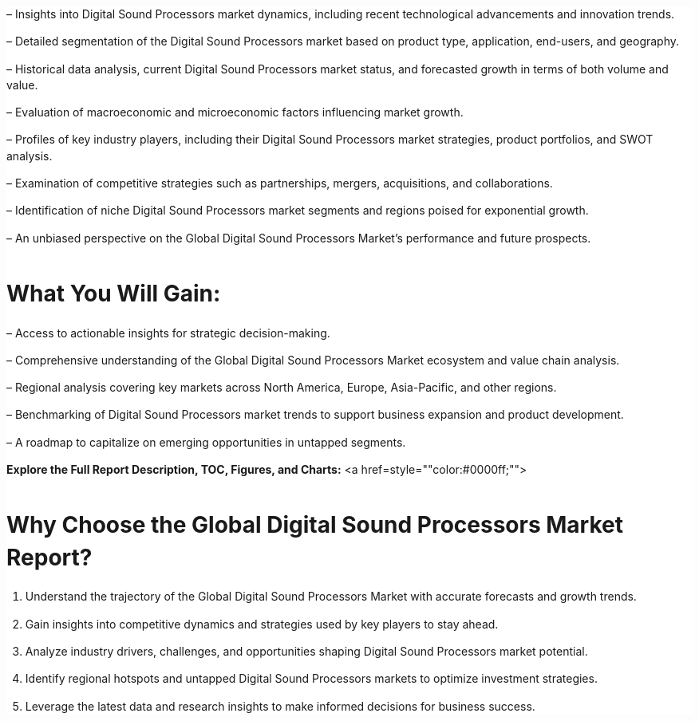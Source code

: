 – Insights into Digital Sound Processors market dynamics, including recent technological advancements and innovation trends.

– Detailed segmentation of the Digital Sound Processors market based on product type, application, end-users, and geography.

– Historical data analysis, current Digital Sound Processors market status, and forecasted growth in terms of both volume and value.

– Evaluation of macroeconomic and microeconomic factors influencing market growth.

– Profiles of key industry players, including their Digital Sound Processors market strategies, product portfolios, and SWOT analysis.

– Examination of competitive strategies such as partnerships, mergers, acquisitions, and collaborations.

– Identification of niche Digital Sound Processors market segments and regions poised for exponential growth.

– An unbiased perspective on the Global Digital Sound Processors Market’s performance and future prospects.

# <strong>What You Will Gain:</strong>

– Access to actionable insights for strategic decision-making.

– Comprehensive understanding of the Global Digital Sound Processors Market ecosystem and value chain analysis.

– Regional analysis covering key markets across North America, Europe, Asia-Pacific, and other regions.

– Benchmarking of Digital Sound Processors market trends to support business expansion and product development.

– A roadmap to capitalize on emerging opportunities in untapped segments.

<strong>Explore the Full Report Description, TOC, Figures, and Charts:</strong>
<a href=style=""color:#0000ff;""></a>

# <strong>Why Choose the Global Digital Sound Processors Market Report?</strong>

1. Understand the trajectory of the Global Digital Sound Processors Market with accurate forecasts and growth trends.

2. Gain insights into competitive dynamics and strategies used by key players to stay ahead.

3. Analyze industry drivers, challenges, and opportunities shaping Digital Sound Processors market potential.

4. Identify regional hotspots and untapped Digital Sound Processors markets to optimize investment strategies.

5. Leverage the latest data and research insights to make informed decisions for business success.
